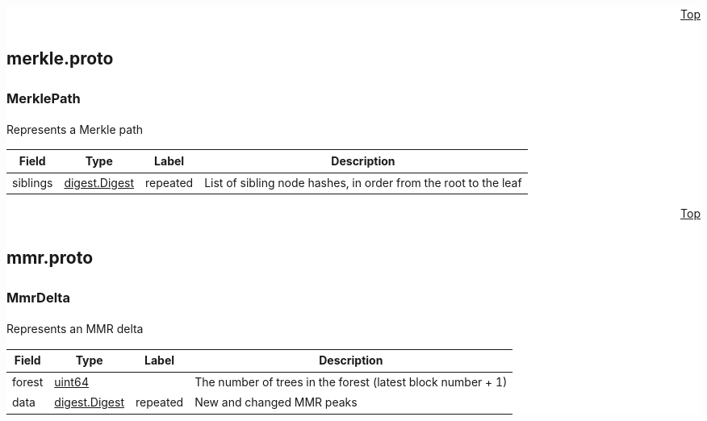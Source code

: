 
 

 

 

 



<a name="merkle-proto"></a>
<p align="right"><a href="#top">Top</a></p>

## merkle.proto



<a name="merkle-MerklePath"></a>

### MerklePath
Represents a Merkle path


| Field | Type | Label | Description |
| ----- | ---- | ----- | ----------- |
| siblings | [digest.Digest](#digest-Digest) | repeated | List of sibling node hashes, in order from the root to the leaf |





 

 

 

 



<a name="mmr-proto"></a>
<p align="right"><a href="#top">Top</a></p>

## mmr.proto



<a name="mmr-MmrDelta"></a>

### MmrDelta
Represents an MMR delta


| Field | Type | Label | Description |
| ----- | ---- | ----- | ----------- |
| forest | [uint64](#uint64) |  | The number of trees in the forest (latest block number &#43; 1) |
| data | [digest.Digest](#digest-Digest) | repeated | New and changed MMR peaks |





 

 